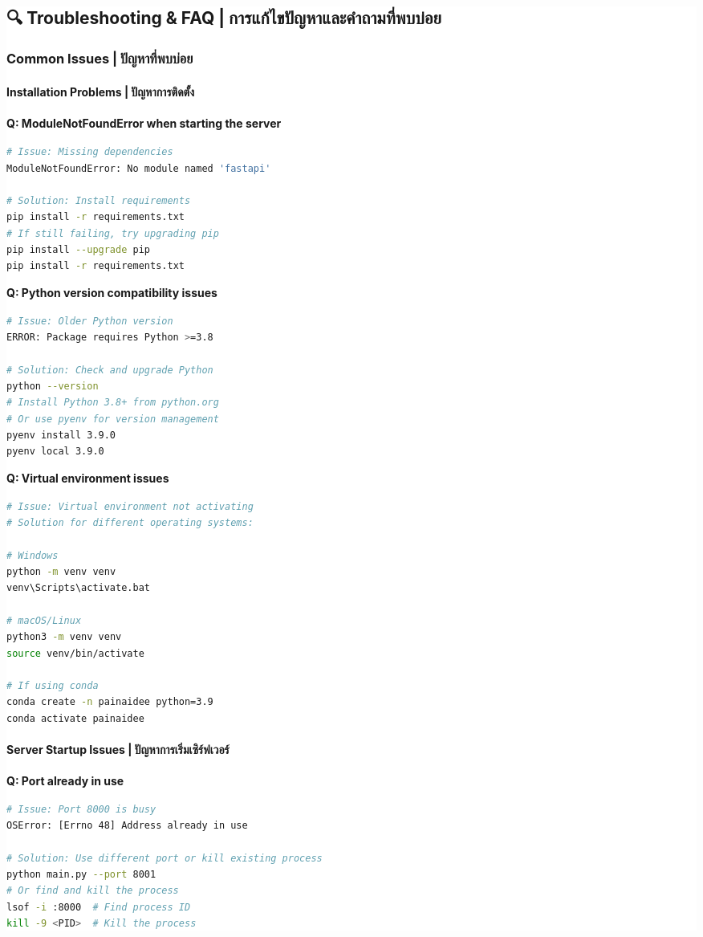 ## 🔍 Troubleshooting & FAQ | การแก้ไขปัญหาและคำถามที่พบบ่อย

### Common Issues | ปัญหาที่พบบ่อย

#### Installation Problems | ปัญหาการติดตั้ง

**Q: ModuleNotFoundError when starting the server**
```bash
# Issue: Missing dependencies
ModuleNotFoundError: No module named 'fastapi'

# Solution: Install requirements
pip install -r requirements.txt
# If still failing, try upgrading pip
pip install --upgrade pip
pip install -r requirements.txt
```

**Q: Python version compatibility issues**
```bash
# Issue: Older Python version
ERROR: Package requires Python >=3.8

# Solution: Check and upgrade Python
python --version
# Install Python 3.8+ from python.org
# Or use pyenv for version management
pyenv install 3.9.0
pyenv local 3.9.0
```

**Q: Virtual environment issues**
```bash
# Issue: Virtual environment not activating
# Solution for different operating systems:

# Windows
python -m venv venv
venv\Scripts\activate.bat

# macOS/Linux
python3 -m venv venv
source venv/bin/activate

# If using conda
conda create -n painaidee python=3.9
conda activate painaidee
```

#### Server Startup Issues | ปัญหาการเริ่มเซิร์ฟเวอร์

**Q: Port already in use**
```bash
# Issue: Port 8000 is busy
OSError: [Errno 48] Address already in use

# Solution: Use different port or kill existing process
python main.py --port 8001
# Or find and kill the process
lsof -i :8000  # Find process ID
kill -9 <PID>  # Kill the process
```
